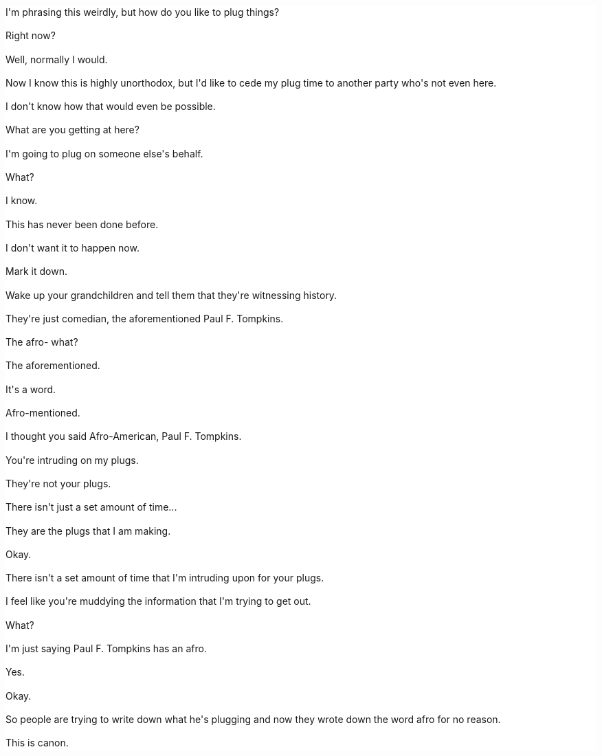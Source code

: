 I'm phrasing this weirdly, but how do you like to plug things?

Right now?

Well, normally I would.

Now I know this is highly unorthodox, but I'd like to cede my plug time to another party who's not even here.

I don't know how that would even be possible.

What are you getting at here?

I'm going to plug on someone else's behalf.

What?

I know.

This has never been done before.

I don't want it to happen now.

Mark it down.

Wake up your grandchildren and tell them that they're witnessing history.

They're just comedian, the aforementioned Paul F. Tompkins.

The afro- what?

The aforementioned.

It's a word.

Afro-mentioned.

I thought you said Afro-American, Paul F. Tompkins.

You're intruding on my plugs.

They're not your plugs.

There isn't just a set amount of time...

They are the plugs that I am making.

Okay.

There isn't a set amount of time that I'm intruding upon for your plugs.

I feel like you're muddying the information that I'm trying to get out.

What?

I'm just saying Paul F. Tompkins has an afro.

Yes.

Okay.

So people are trying to write down what he's plugging and now they wrote down the word afro for no reason.

This is canon.

